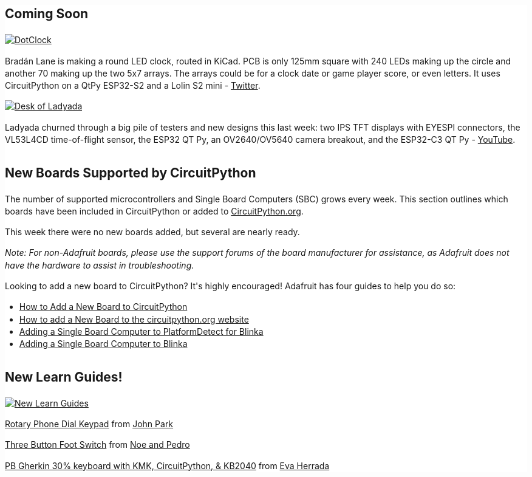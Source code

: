 ## Coming Soon

[![DotClock](../assets/20220215/20220215clock.jpg)](https://twitter.com/bradanlane/status/1492183191129444353)

Bradán Lane is making a round LED clock, routed in KiCad. PCB is only 125mm square with 240 LEDs making up the circle and another 70 making up the two 5x7 arrays. The arrays could be for a clock date or game player score, or even letters. It uses CircuitPython on a QtPy ESP32-S2 and a Lolin S2 mini - [Twitter](https://twitter.com/bradanlane/status/1492183191129444353).

[![Desk of Ladyada](../assets/20220215/20220215dola.jpg)](https://www.youtube.com/watch?v=tro7VZyDfn0)

Ladyada churned through a big pile of testers and new designs this last week: two IPS TFT displays with EYESPI connectors, the VL53L4CD time-of-flight sensor, the ESP32 QT Py, an OV2640/OV5640 camera breakout, and the ESP32-C3 QT Py - [YouTube](https://www.youtube.com/watch?v=tro7VZyDfn0).

## New Boards Supported by CircuitPython

The number of supported microcontrollers and Single Board Computers (SBC) grows every week. This section outlines which boards have been included in CircuitPython or added to [CircuitPython.org](https://circuitpython.org/).

This week there were no new boards added, but several are nearly ready.

*Note: For non-Adafruit boards, please use the support forums of the board manufacturer for assistance, as Adafruit does not have the hardware to assist in troubleshooting.*

Looking to add a new board to CircuitPython? It's highly encouraged! Adafruit has four guides to help you do so:

- [How to Add a New Board to CircuitPython](https://learn.adafruit.com/how-to-add-a-new-board-to-circuitpython/overview)
- [How to add a New Board to the circuitpython.org website](https://learn.adafruit.com/how-to-add-a-new-board-to-the-circuitpython-org-website)
- [Adding a Single Board Computer to PlatformDetect for Blinka](https://learn.adafruit.com/adding-a-single-board-computer-to-platformdetect-for-blinka)
- [Adding a Single Board Computer to Blinka](https://learn.adafruit.com/adding-a-single-board-computer-to-blinka)

## New Learn Guides!

[![New Learn Guides](../assets/20220215/20220215learn.jpg)](https://learn.adafruit.com/guides/latest)

[Rotary Phone Dial Keypad](https://learn.adafruit.com/rotary-phone-dial-keypad) from [John Park](https://learn.adafruit.com/users/johnpark)

[Three Button Foot Switch](https://learn.adafruit.com/three-button-foot-switch) from [Noe and Pedro](https://learn.adafruit.com/users/pixil3d)

[PB Gherkin 30% keyboard with KMK, CircuitPython, & KB2040](https://learn.adafruit.com/pb-gherkhin-30-keyboard-with-kmk-circuitpython-kb2040) from [Eva Herrada](https://learn.adafruit.com/users/eherrada)
